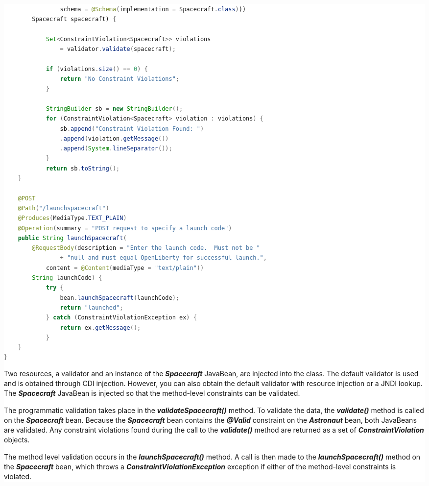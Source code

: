 ```java
                schema = @Schema(implementation = Spacecraft.class)))
        Spacecraft spacecraft) {

            Set<ConstraintViolation<Spacecraft>> violations
                = validator.validate(spacecraft);

            if (violations.size() == 0) {
                return "No Constraint Violations";
            }

            StringBuilder sb = new StringBuilder();
            for (ConstraintViolation<Spacecraft> violation : violations) {
                sb.append("Constraint Violation Found: ")
                .append(violation.getMessage())
                .append(System.lineSeparator());
            }
            return sb.toString();
    }

    @POST
    @Path("/launchspacecraft")
    @Produces(MediaType.TEXT_PLAIN)
    @Operation(summary = "POST request to specify a launch code")
    public String launchSpacecraft(
        @RequestBody(description = "Enter the launch code.  Must not be "
                + "null and must equal OpenLiberty for successful launch.",
            content = @Content(mediaType = "text/plain"))
        String launchCode) {
            try {
                bean.launchSpacecraft(launchCode);
                return "launched";
            } catch (ConstraintViolationException ex) {
                return ex.getMessage();
            }
    }
}
```




Two resources, a validator and an instance of the ***Spacecraft*** JavaBean, are injected into the class. The default validator is used and is obtained through CDI injection. However, you can also obtain the default validator with resource injection or a JNDI lookup. The ***Spacecraft*** JavaBean is injected so that the method-level constraints can be validated.

The programmatic validation takes place in the ***validateSpacecraft()*** method. To validate the data, the ***validate()*** method is called on the ***Spacecraft*** bean. Because the ***Spacecraft*** bean contains the ***@Valid*** constraint on the ***Astronaut*** bean, both JavaBeans are validated. Any constraint violations found during the call to the ***validate()*** method are returned as a set of ***ConstraintViolation*** objects.

The method level validation occurs in the ***launchSpacecraft()*** method. A call is then made to the ***launchSpacecraft()*** method on the ***Spacecraft*** bean, which throws a ***ConstraintViolationException*** exception if either of the method-level constraints is violated.
